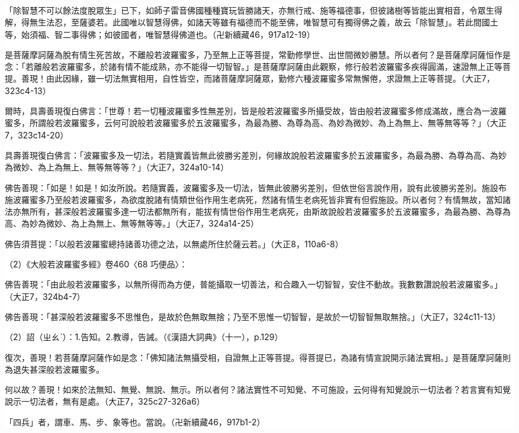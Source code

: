 [^19]: 《大般若波羅蜜多經》卷460〈68
巧便品〉：「所以者何？如是六種波羅蜜多及一切法自性皆鈍，無所能為、無有主宰、虛妄不實、空無所有、不自在相，譬如陽焰、光影、水月、幻事、夢等，其中都無分別作用真實自體。」（大正7，323a13-17）

[^20]: 《大智度論疏》卷24：「第三、明因果方便。就因果門中亦有明生、法二空，善吉讚嘆，示道非道、勸學等義，並一一至文，當一一釋也。」（卍新續藏46，917a9-12）

[^21]: 〔故〕－【宋】【元】【明】【宮】【聖】。（大正25，633d，n.3）

[^22]: 《大般若波羅蜜多經》卷460〈68
巧便品〉：「是菩薩摩訶薩為脫有情生死苦故，終不發起忿恚等心；假使恒遭毀謗、凌辱、辛楚、呵責，痛徹心髓，終不發起一念瞋恨；設復恒遭刀杖瓦石杖塊等物捶打其身、割截斫刺、分解支節，亦不發起一念惡心。」（大正7，323b11-16）

[^23]: 〔得〕－【宋】【元】【明】【宮】。（大正25，633d，n.7）

[^24]: 《大智度論疏》卷24：

「除智慧不可以餘法度脫眾生」已下，如師子雷音佛國種種寶玩皆勝諸天，亦無行戒、施等福德事，但彼諸樹等皆能出實相音，令眾生得解，得無生法忍，至薩婆若。此國唯以智慧得佛，如諸天等雖有福德而不能至佛，唯智慧可有獨得佛之義，故云「除智慧」。若此間國土等，始須福、智二事得佛；如彼國者，唯智慧得佛道也。（卍新續藏46，917a12-19）

[^25]: 《大般若波羅蜜多經》卷460〈68 巧便品〉：

是菩薩摩訶薩為脫有情生死苦故，不離般若波羅蜜多，乃至無上正等菩提，常勤修學世、出世間微妙勝慧。所以者何？是菩薩摩訶薩恒作是念：「若離般若波羅蜜多，於諸有情不能成熟，亦不能得一切智智。」是菩薩摩訶薩由此觀察，修行般若波羅蜜多疾得圓滿，速證無上正等菩提。善現！由此因緣，雖一切法無實相用，自性皆空，而諸菩薩摩訶薩眾，勤修六種波羅蜜多常無懈倦，求證無上正等菩提。（大正7，323c4-13）

[^26]: 《大般若波羅蜜多經》卷460〈68 巧便品〉：

爾時，具壽善現復白佛言：「世尊！若一切種波羅蜜多性無差別，皆是般若波羅蜜多所攝受故，皆由般若波羅蜜多修成滿故，應合為一波羅蜜多，所謂般若波羅蜜多，云何可說般若波羅蜜多於五波羅蜜多，為最為勝、為尊為高、為妙為微妙、為上為無上、無等無等等？」（大正7，323c14-20）

[^27]: 身＝鳥【元】【明】。（大正25，633d，n.8）

[^28]: 微＝最【石】。（大正25，633d，n.9）

[^29]: 《大般若波羅蜜多經》卷460〈68 巧便品〉：

具壽善現復白佛言：「波羅蜜多及一切法，若隨實義皆無此彼勝劣差別，何緣故說般若波羅蜜多於五波羅蜜多，為最為勝、為尊為高、為妙為微妙、為上為無上、無等無等等？」（大正7，324a10-14）

[^30]: 《大般若波羅蜜多經》卷460〈68 巧便品〉：

佛告善現：「如是！如是！如汝所說。若隨實義，波羅蜜多及一切法，皆無此彼勝劣差別，但依世俗言說作用，說有此彼勝劣差別。施設布施波羅蜜多乃至般若波羅蜜多，為欲度脫諸有情類世俗作用生老病死，然諸有情生老病死皆非實有但假施設。所以者何？有情無故，當知諸法亦無所有，甚深般若波羅蜜多達一切法都無所有，能拔有情世俗作用生老病死，由斯故說般若波羅蜜多於五波羅蜜多，為最為勝、為尊為高、為妙為微妙、為上為無上、無等無等等。」（大正7，324a14-25）

[^31]: 寶＝實【聖】。（大正25，633d，n.11）

[^32]: 〔以〕－【宋】【元】【明】【聖】。（大正25，633d，n.13）

[^33]: 〔是〕－【宋】【元】【明】。（大正25，633d，n.14）

[^34]: （1）《放光般若經》卷16〈70 漚惒品〉：

佛告須菩提：「以般若波羅蜜總持諸善功德之法，以無處所住於薩云若。」（大正8，110a6-8）

（2）《大般若波羅蜜多經》卷460〈68 巧便品〉：

佛告善現：「由此般若波羅蜜多，以無所得而為方便，普能攝取一切善法，和合趣入一切智智，安住不動故。我數數讚說般若波羅蜜多。」（大正7，324b4-7）

[^35]: 〔是於......不取色〕二百八字－【宮】。（大正25，633d，n.12）

[^36]: 《大般若波羅蜜多經》卷460〈68 巧便品〉：

佛告善現：「甚深般若波羅蜜多不思惟色，是故於色無取無捨；乃至不思惟一切智智，是故於一切智智無取無捨。」（大正7，324c11-13）

[^37]: 《大般若波羅蜜多經》卷460〈68
巧便品〉：「善現！如是菩薩摩訶薩以無所著及無安住而為方便，精勤修學甚深般若波羅蜜多。」（大正7，325a27-29）

[^38]: 〔者〕－【宮】。（大正25，634d，n.1）

[^39]: 〔則不能生檀波羅蜜〕－【宋】【宮】。（大正25，634d，n.2）

[^40]: 〔不能......法〕十七字－【聖】。（大正25，634d，n.3）

[^41]: （1）詔＝照【聖】【石】。（大正25，634d，n.4）

（2）詔（ㄓㄠˋ）：1.告知。2.教導，告誡。（《漢語大詞典》（十一），p.129）

[^42]: （諸）＋佛【石】。（大正25，634d，n.5）

[^43]: 《大般若波羅蜜多經》卷460〈68 巧便品〉：

復次，善現！若菩薩摩訶薩作如是念：「佛知諸法無攝受相，自證無上正等菩提。得菩提已，為諸有情宣說開示諸法實相。」是菩薩摩訶薩則為退失甚深般若波羅蜜多。

何以故？善現！如來於法無知、無覺、無說、無示。所以者何？諸法實性不可知覺、不可施設，云何得有知覺說示一切法者？若言實有知覺說示一切法者，無有是處。（大正7，325c27-326a6）

[^44]: 無所＝不可【石】。（大正25，634d，n.6）

[^45]: 耶＝取【聖】。（大正25，634d，n.7）

[^46]: 〔遠離......至〕九字－【聖】。（大正25，634d，n.8）

[^47]: 〔遠離......智〕六字－【聖】。（大正25，634d，n.9）

[^48]: 《大般若波羅蜜多經》卷460〈68
巧便品〉：「復次，善現！諸菩薩摩訶薩修行般若波羅蜜多，不執著色──謂此是色，此色屬彼；亦不執著受、想、行、識──謂此是受、想、行、識，此受、想、行、識屬彼；如是乃至不執著一切智智──謂此是一切智智，此一切智智屬彼。善現！是菩薩摩訶薩於如是一切法無執著故，便能引發般若波羅蜜多乃至布施波羅蜜多，乃至能引發一切智智。何以故？善現！若菩薩摩訶薩修行般若波羅蜜多，於諸法中有所執著──謂此是法，此法屬彼──則不能隨意引發安住勝妙功德。」（大正7，326b5-15）

[^49]: 《大智度論疏》卷24：

「四兵」者，謂車、馬、步、象等也。當說。（卍新續藏46，917b1-2）

[^50]: 御（ㄩˋ）：1.駕馭車馬。（《漢語大詞典》（三），p.1021）

[^51]: 駟（ㄙˋ）：1.古代一車套四馬，因以稱駕一車之四馬或四馬所駕之車。（《漢語大詞典》（十二），p.815）

[^52]: 《大般若波羅蜜多經》卷460〈68
巧便品〉：「善現！如善御者駕四馬車，令避險路行於正道，隨本意欲能往所至。甚深般若波羅蜜多亦復如是，善御一切波羅蜜多及餘一切菩提分法，令避生死涅槃險路，行於自利利他正道，至本所求一切智智。」（大正7，326c23-28）


[^1]: 「大智度論釋大方便品第六十九卷八十二」十七字＝（大智度論卷八十二釋方便品第六十九品上）十八字【宋】，＝（大智度論卷第八十二釋方便品第六十九品上）十九字【宮】，＝（大智度論卷八十二釋方便品第六十九上）十七字【元】，＝（大智度論卷八十二釋方便品第六十九之上［經作大方便品］）二十四字【明】，＝（大智度經論卷第八十二釋第六十八品上）十七字【聖】，＝（摩訶般若波羅蜜品〉第六十八方便品卷八十二）十九字【石】。（大正25，632d，n.10）
[^2]: 《大智度論疏》卷24：「第六十八品者名為〈方便品〉，即是方便門中第三品也；所以次〈六度相攝品〉後明此品者，上明菩薩於一度中而能具足諸波羅蜜，今明所以然者，由菩薩善巧方便故，所以如此──故次〈六度相攝品〉，後明〈方便品〉。將欲釋故，舉之云第六十八品釋論也。」（卍新續藏46，916c16-20）
[^3]: ［【經】］－【宋】【宮】。（大正25，632d，n.11）
[^4]: 《大智度論疏》卷24：
[^5]: 《大般若波羅蜜多經》卷460〈68 巧便品〉：
[^6]: 《大智度論疏》卷24：
[^7]: 周行：1.巡行，繞行。2.循環運行。（《漢語大詞典》（三），p.297）
[^8]: 《大智度論疏》卷24：
[^9]: 〔須菩提〕－【宋】【元】【明】【宮】【聖】。（大正25，632d，n.12）
[^10]: （1）凌＝浚【宋】【宮】，＝陵【元】【明】【聖】。（大正25，632d，n.13）
[^11]: 沮壞（ㄐㄩˇ
[^12]: 《大般若波羅蜜多經》卷460〈68 巧便品〉：
[^13]: （1）鎧仗：鎧甲和兵器。（《漢語大詞典》（十一），p.1370）
[^14]: （1）朝侍＝侍朝【聖】，＝朝【石】。（大正25，632d，n.15）
[^15]: 《大般若波羅蜜多經》卷460〈68 巧便品〉：
[^16]: 《大般若波羅蜜多經》卷460〈68
[^17]: 《大般若波羅蜜多經》卷460〈68
[^18]: 輪＝三【聖】【石】。（大正25，632d，n.17）
[^53]: 〔種〕－【宋】【宮】【聖】。（大正25，634d，n.10）
[^54]: 《大般若波羅蜜多經》卷460〈68 巧便品〉：
[^55]: 《大般若波羅蜜多經》卷460〈68 巧便品〉：
[^56]: 《大般若波羅蜜多經》卷460〈68 巧便品〉：
[^57]: 〔應〕－【宋】【元】【明】【宮】。（大正25，634d，n.12）
[^58]: 乃至＝及【宋】【元】【明】【宮】【聖】，＝乃【石】。（大正25，634d，n.13）
[^59]: 《大般若波羅蜜多經》卷460〈68
[^60]: 《大般若波羅蜜多經》卷460〈68 巧便品〉：
[^61]: 〔所〕－【宋】【元】【明】【宮】。（大正25，634d，n.14）
[^62]: 《大般若波羅蜜多經》卷460〈68 巧便品〉：
[^63]: 菴＝掩【石】。（大正25，634d，n.15）
[^64]: （1）《一切經音義》卷23：「菴羅林（菴羅，果名，狀貌似此方奈，其味如梨也）。」（大正54，453a24）
[^65]: 〔羅〕－【宋】【宮】。（大正25，634d，n.16）
[^66]: 《一切經音義》卷4：「菴沒羅果，半娜娑果（竝梵語。西國果名也。此國竝無。其半娜娑果，形如冬瓜，其味甚美。或名麼那娑）」（大正54，328b23-24）
[^67]: 《大般若波羅蜜多經》卷460〈68
[^68]: 死＋（以）【元】【明】。（大正25，634d，n.17）
[^69]: 〔如是......提〕十四字－【宋】【宮】【聖】【石】。（大正25，634d，n.18）
[^70]: 《大般若波羅蜜多經》卷460〈68
[^71]: 《大般若波羅蜜多經》卷460〈68
[^72]: 〔諸〕－【宋】【元】【明】【宮】。（大正25，635d，n.3）
[^73]: 〔道〕－【宋】【元】【明】【宮】。（大正25，635d，n.4）
[^74]: 〔波羅......執〕十七字－【聖】。（大正25，635d，n.5）
[^75]: 《大智度論疏》卷24：
[^76]: 《大般若波羅蜜多經》卷461〈68 巧便品〉：
[^77]: 《大智度論疏》卷24：
[^78]: （1）《放光般若經》卷16〈70 漚惒品〉：
[^79]: 《大智度論疏》卷24：
[^80]: 《大般若波羅蜜多經》卷461〈68 巧便品〉：
[^81]: 〔相〕－【宋】【元】【明】【宮】。（大正25，635d，n.6）
[^82]: 《大般若波羅蜜多經》卷461〈68 巧便品〉：
[^83]: 知＝智【聖】。（大正25，635d，n.7）
[^84]: 《大般若波羅蜜多經》卷461〈68 巧便品〉：
[^85]: 〔性〕－【聖】。（大正25，635d，n.8）
[^86]: 《大般若波羅蜜多經》卷461〈68 巧便品〉：
[^87]: 《大般若波羅蜜多經》卷461〈68
[^88]: 〔廣〕－【宮】。（大正25，635d，n.9）
[^89]: 〔論〕－【宋】【宮】【聖】。（大正25，635d，n.10）
[^90]: 《正觀》（6），p.199：「上品」指〈68
[^91]: 〔言〕－【宋】【元】【明】【宮】。（大正25，635d，n.13）
[^92]: 以＝與【石】。（大正25，635d，n.15）
[^93]: 令＝合【聖】。（大正25，636d，n.1）
[^94]: 得＝復【聖】。（大正25，636d，n.2）
[^95]: 案：此句依經「五波羅蜜亦如是，若離般若波羅蜜，不得波羅蜜名字」，應屬「輪寶喻」。
[^96]: 案：依經順序，輪寶喻為第二，有夫無夫之婦喻為第三。
[^97]: 凌＝浚【宋】【宮】，＝陵【元】【明】【聖】。（大正25，636d，n.13-2）
[^98]: 六寶：象寶、馬寶、珠寶、玉女寶、居士寶（主藏臣寶）、主兵臣寶。
[^99]: 〔行〕－【宋】【元】【明】【宮】【聖】。（大正25，636d，n.3）
[^100]: 遣：1.派遣，差遣。（《漢語大詞典》（十），p.1135）
[^101]: 至乃＝乃至【聖】。（大正25，636d，n.4）
[^102]: 仗＝杖【石】。（大正25，636d，n.5）
[^103]: 受＝授【元】【明】。（大正25，636d，n.7）
[^104]: 《正觀》（6），p.199：《摩訶般若波羅蜜經》卷18〈61
[^105]: 《正觀》（6），pp.199-200：
[^106]: 〔前〕－【聖】。（大正25，636d，n.13）
[^107]: 《正觀》（6），p.200：《大智度論》卷11（大正25，139a-140a）、卷12（大正25，147b5-150a25）。
[^108]: 指＝相【宮】。（大正25，636d，n.14）
[^109]: 厭＝能勝【石】。（大正25，636d，n.15）
[^110]: 當＝尚【聖】。（大正25，636d，n.16）
[^111]: 能＝得【石】。（大正25，636d，n.17）
[^112]: 〔般若〕－【宮】。（大正25，636d，n.18）
[^113]: 言＋（大）【宋】【元】【明】【石】。（大正25，637d，n.1）
[^114]: （1）塗＝徒【石】。（大正25，637d，n.2）
[^115]: 〔是〕－【宮】。（大正25，637d，n.3）
[^116]: 〔而最......妙〕五字－【宋】【元】【明】【宮】【聖】。（大正25，637d，n.4）
[^117]: 玉＝王【聖】。（大正25，637d，n.5）
[^118]: 切＋（法）【宋】【元】【明】【宮】。（大正25，637d，n.6）
[^119]: （大）＋悲【石】。（大正25，637d，n.7）
[^120]: 師子雷音佛國樹說無生，聞者得道。（印順法師，《大智度論筆記》［H022］p.416）
[^121]: 參見《雜阿含經》卷44（1178經）（大正2，317b22-318b11）。
[^122]: 事＝處【宋】【元】【明】【宮】。（大正25，637d，n.8）
[^123]: 〔波羅蜜〕－【宋】【元】【明】【宮】【聖】。（大正25，637d，n.9）
[^124]: 著＝若【宋】【元】【明】。（大正25，637d，n.10）
[^125]: 〔著不......生〕六字－【聖】。（大正25，637d，n.11）
[^126]: 〔念〕－【宋】【宮】。（大正25，637d，n.12）
[^127]: 著故＝故著【聖】。（大正25，637d，n.13）
[^128]: 案：這是說明經文但言「是菩薩不見有法可著、可住」。
[^129]: 便＝更【宋】【元】【明】【宮】。（大正25，637d，n.14）
[^130]: 〔相〕－【宮】。（大正25，637d，n.15）
[^131]: 相＝根【宮】。（大正25，637d，n.16）
[^132]: 語＝諸【聖】。（大正25，637d，n.17）
[^133]: 人說＝說人【宮】。（大正25，637d，n.18）
[^134]: 教詔＝演說【石】。（大正25，637d，n.19）
[^135]: 諸＝戲論【宮】。（大正25，637d，n.20）
[^136]: 〔佛〕－【宋】【元】【明】【石】。（大正25，637d，n.21）
[^137]: 是＝有【聖】。（大正25，638d，n.1）
[^138]: 著＝者【宮】。（大正25，638d，n.2）
[^139]: 息如＝自如【聖】，＝息而【石】。（大正25，638d，n.3）
[^140]: 必＝畢竟【石】。（大正25，638d，n.4）
[^141]: 〔無所得〕－【宮】。（大正25，638d，n.5）
[^142]: 等＋（釋曰）【石】。（大正25，638d，n.6）
[^143]: 〔中〕－【宋】【元】【明】【宮】。（大正25，638d，n.7）
[^144]: 〔是〕－【聖】【石】。（大正25，638d，n.8）
[^145]: 著＝若【宮】。（大正25，638d，n.9）
[^146]: 〔相〕－【宋】【元】【明】【宮】【聖】【石】。（大正25，638d，n.10）
[^147]: 破＝故【聖】，＝誰【宮】。（大正25，638d，n.11）
[^148]: 至＝是【宮】。（大正25，638d，n.12）
[^149]: 〔無〕－【聖】。（大正25，638d，n.13）
[^150]: 〔亦〕－【宋】【元】【明】【宮】。（大正25，638d，n.14）
[^151]: （1）《摩訶般若波羅蜜經》卷14〈49 問相品〉：
[^152]: （1）參見《摩訶般若波羅蜜經》卷21〈69 方便品〉：
[^153]: 「如先破染、染者事中說」，待考。
[^154]: 參見《大方等大集經》卷16〈8
[^155]: 樹＝子【元】【明】【石】。（大正25，638d，n.17）
[^156]: 菓＝樹【石】。（大正25，638d，n.18）
[^157]: 時至＝至時【石】。（大正25，638d，n.19）
[^158]: 人＝又【聖】。（大正25，638d，n.20）
[^159]: 《正觀》（6），p.200：《大智度論》卷37（大正25，332c29-333a12），《大智度論》卷30（大正25，282c-283c），《大智度論》卷78（大正25，613b15-16）。
[^160]: 瘡＝鎗【宋】【元】【明】，＝創【宮】【聖】【石】。（大正25，638d，n.21）
[^161]: 〔何〕－【聖】。（大正25，638d，n.22）
[^162]: 亦＝多【聖】。（大正25，638d，n.23）
[^163]: 夫＝人【宋】【元】【明】【宮】。（大正25，638d，n.24）
[^164]: 學＝得【石】。（大正25，638d，n.25）
[^165]: 三＝二【石】。（大正25，639d，n.1）
[^166]: 聚＝眾【聖】【石】。（大正25，639d，n.2）
[^167]: 知＝智【聖】。（大正25，639d，n.3）
[^168]: 〔識〕－【宋】【宮】【聖】。（大正25，639d，n.4），
[^169]: 《正觀》（6），p.200：《摩訶般若波羅蜜經》卷24〈79
[^170]: 〔故〕－【宮】。（大正25，639d，n.5）
[^171]: 知先＝先知【宋】【元】【明】【宮】。（大正25，639d，n.6）
[^172]: 先＝失【聖】。（大正25，639d，n.7）
[^173]: 〔知〕－【聖】。（大正25，639d，n.8）
[^174]: 妨＝防【石】。（大正25，639d，n.9）
[^175]: 明＝眼【宋】【元】【明】【宮】【聖】。（大正25，639d，n.10）
[^176]: 相＋（相）【聖】。（大正25，639d，n.11）
[^177]: 《正觀》（6），pp.200-201：《大智度論》卷32（大正25，297c1-29）。
[^178]: 妨＝防【石】。（大正25，639d，n.9-1）
[^179]: 〔法〕－【聖】。（大正25，639d，n.14）
[^180]: 《正觀》（6），p.201：《大智度論》卷38（大正25，338a12-b16）。
[^181]: 節＝櫛【石】。（大正25，639d，n.15）
[^182]: 多＝是【宮】。（大正25，639d，n.16）
[^183]: 〔不〕－【元】【明】【石】。（大正25，639d，n.17）
[^184]: 法＝性【聖】。（大正25，639d，n.18）
[^185]: 聞＝門【宋】【元】【明】【石】。（大正25，639d，n.19）